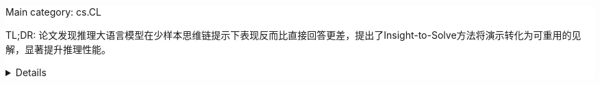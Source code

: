 Main category: cs.CL

TL;DR: 论文发现推理大语言模型在少样本思维链提示下表现反而比直接回答更差，提出了Insight-to-Solve方法将演示转化为可重用的见解，显著提升推理性能。


<details>
  <summary>Details</summary>
Motivation: 解决推理大语言模型在少样本思维链提示下表现反而不如直接回答的悖论问题。

Method: 提出Insight-to-Solve方法，将演示转化为明确的、可重用的见解，并生成目标特定的推理轨迹，可选地通过自我反思优化推理的连贯性和正确性。

Result: 在多个基准测试中，I2S和I2S+始终优于直接回答和测试时扩展基线方法，GPT-4.1在AIME'25上提升14.0%，o1-mini在AIME和GPQA上分别提升2.7%和1.7%。

Conclusion: 通过见解-优化-解决框架可以有效利用上下文演示，显著提升推理大语言模型的性能。

Abstract: Recent reasoning LLMs (RLMs), especially those trained with verifier-based
reinforcement learning, often perform worse with few-shot CoT than with direct
answering. We revisit this paradox using high-quality reasoning traces from
DeepSeek-R1 as demonstrations and find that adding more exemplars consistently
degrades accuracy, even when demonstrations are optimal. A detailed analysis
reveals two mechanisms behind this decline: (i) semantic misguidance, where
high textual similarity leads the model to treat the target as the same as the
exemplar and to copy intermediate steps verbatim; and (ii) strategy transfer
failure, where the model struggles to extract useful reasoning strategies and
apply them to target questions. Guided by these, we introduce Insight-to-Solve
(I2S), a sequential test-time procedure that turns demonstrations into
explicit, reusable insights and derives a target-specific reasoning trace;
optionally, the reasoning is self-refined for coherence and correctness (I2S+).
Extensive experiments on diverse benchmarks show that I2S and I2S+ consistently
outperform both direct answering and test-time scaling baselines across open-
and closed-source models. Even for GPT models, our method helps: on AIME'25,
GPT-4.1 rises by +14.0%, and o1-mini improves by +2.7% on AIME and +1.7% on
